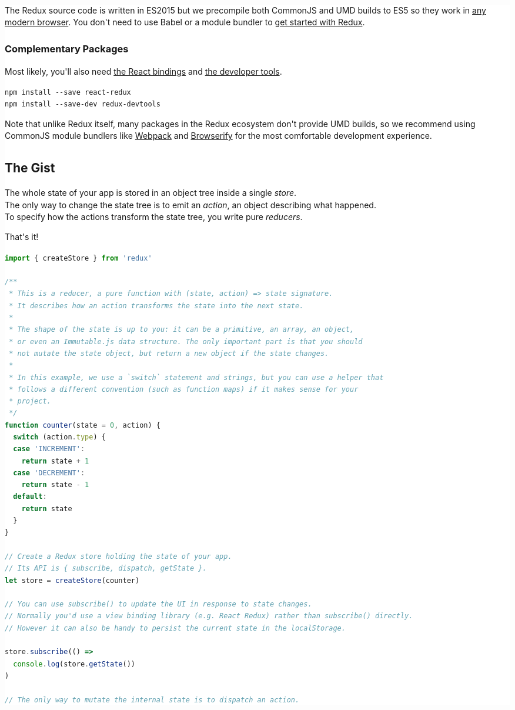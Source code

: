 The Redux source code is written in ES2015 but we precompile both CommonJS and UMD builds to ES5 so they work in [any modern browser](http://caniuse.com/#feat=es5). You don't need to use Babel or a module bundler to [get started with Redux](https://github.com/reduxjs/redux/blob/master/examples/counter-vanilla/index.html).

### Complementary Packages

Most likely, you'll also need [the React bindings](https://github.com/reduxjs/react-redux) and [the developer tools](https://github.com/reduxjs/redux-devtools).

```text
npm install --save react-redux
npm install --save-dev redux-devtools
```

Note that unlike Redux itself, many packages in the Redux ecosystem don't provide UMD builds, so we recommend using CommonJS module bundlers like [Webpack](https://webpack.js.org/) and [Browserify](http://browserify.org/) for the most comfortable development experience.

## The Gist

The whole state of your app is stored in an object tree inside a single _store_.  
The only way to change the state tree is to emit an _action_, an object describing what happened.  
To specify how the actions transform the state tree, you write pure _reducers_.

That's it!

```javascript
import { createStore } from 'redux'

/**
 * This is a reducer, a pure function with (state, action) => state signature.
 * It describes how an action transforms the state into the next state.
 *
 * The shape of the state is up to you: it can be a primitive, an array, an object,
 * or even an Immutable.js data structure. The only important part is that you should
 * not mutate the state object, but return a new object if the state changes.
 *
 * In this example, we use a `switch` statement and strings, but you can use a helper that
 * follows a different convention (such as function maps) if it makes sense for your
 * project.
 */
function counter(state = 0, action) {
  switch (action.type) {
  case 'INCREMENT':
    return state + 1
  case 'DECREMENT':
    return state - 1
  default:
    return state
  }
}

// Create a Redux store holding the state of your app.
// Its API is { subscribe, dispatch, getState }.
let store = createStore(counter)

// You can use subscribe() to update the UI in response to state changes.
// Normally you'd use a view binding library (e.g. React Redux) rather than subscribe() directly.
// However it can also be handy to persist the current state in the localStorage.

store.subscribe(() =>
  console.log(store.getState())
)

// The only way to mutate the internal state is to dispatch an action.
```